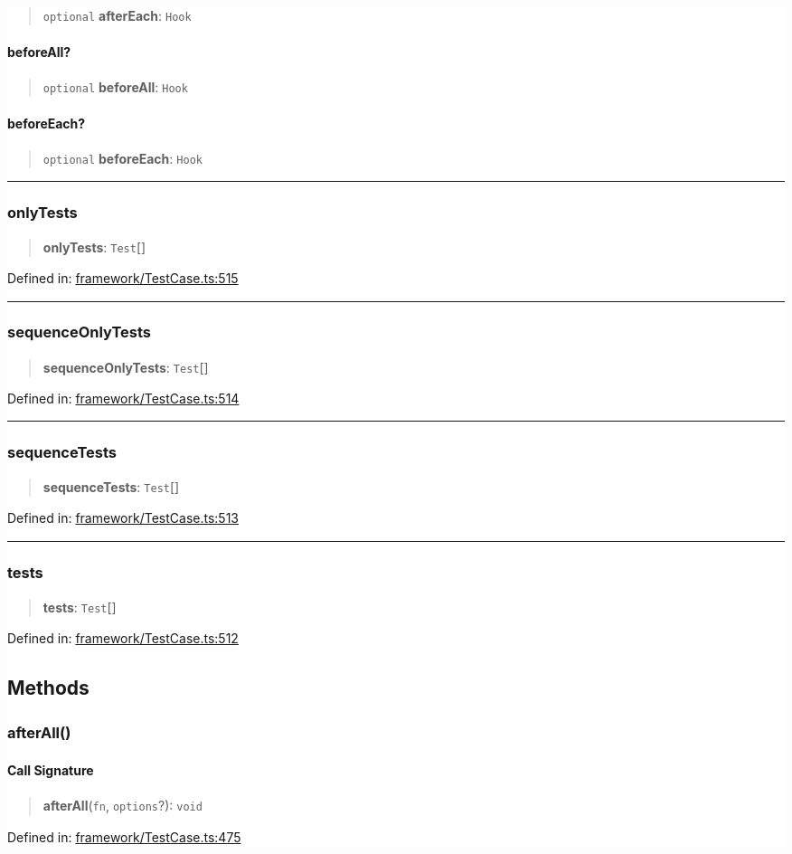 > `optional` **afterEach**: `Hook`

#### beforeAll?

> `optional` **beforeAll**: `Hook`

#### beforeEach?

> `optional` **beforeEach**: `Hook`

***

### onlyTests

> **onlyTests**: `Test`[]

Defined in: [framework/TestCase.ts:515](https://github.com/tinytools-oss/veve/blob/be5b78158f59e7a302962ea6dd3ce70d92b54d39/src/framework/TestCase.ts#L515)

***

### sequenceOnlyTests

> **sequenceOnlyTests**: `Test`[]

Defined in: [framework/TestCase.ts:514](https://github.com/tinytools-oss/veve/blob/be5b78158f59e7a302962ea6dd3ce70d92b54d39/src/framework/TestCase.ts#L514)

***

### sequenceTests

> **sequenceTests**: `Test`[]

Defined in: [framework/TestCase.ts:513](https://github.com/tinytools-oss/veve/blob/be5b78158f59e7a302962ea6dd3ce70d92b54d39/src/framework/TestCase.ts#L513)

***

### tests

> **tests**: `Test`[]

Defined in: [framework/TestCase.ts:512](https://github.com/tinytools-oss/veve/blob/be5b78158f59e7a302962ea6dd3ce70d92b54d39/src/framework/TestCase.ts#L512)

## Methods

### afterAll()

#### Call Signature

> **afterAll**(`fn`, `options`?): `void`

Defined in: [framework/TestCase.ts:475](https://github.com/tinytools-oss/veve/blob/be5b78158f59e7a302962ea6dd3ce70d92b54d39/src/framework/TestCase.ts#L475)
